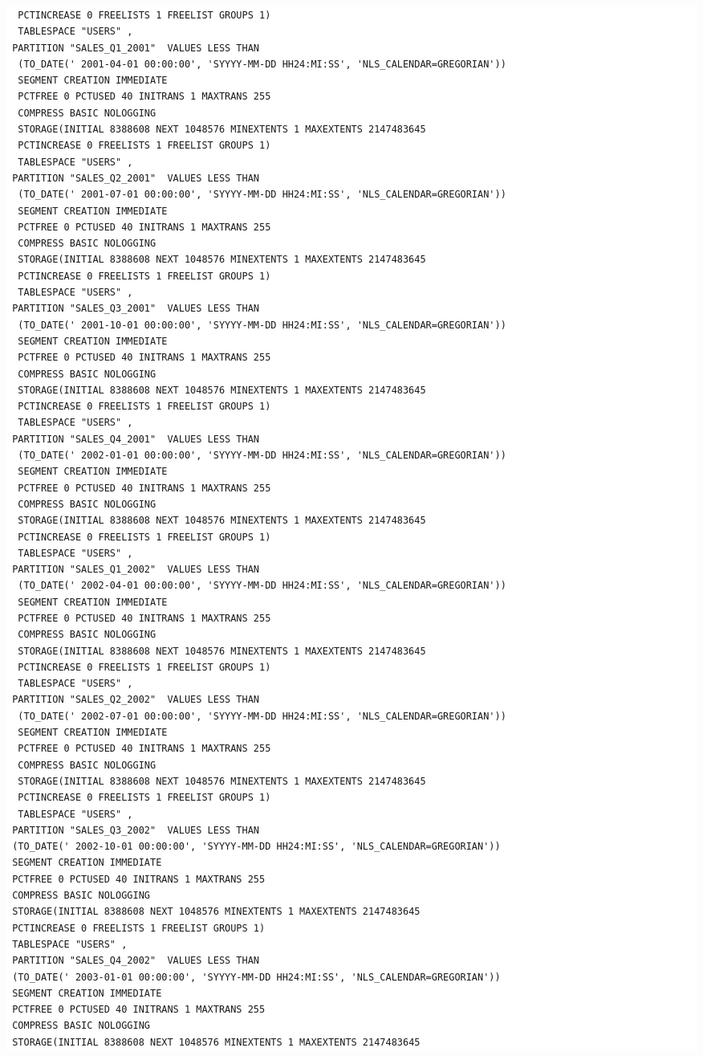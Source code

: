       PCTINCREASE 0 FREELISTS 1 FREELIST GROUPS 1)
      TABLESPACE "USERS" ,
     PARTITION "SALES_Q1_2001"  VALUES LESS THAN
	  (TO_DATE(' 2001-04-01 00:00:00', 'SYYYY-MM-DD HH24:MI:SS', 'NLS_CALENDAR=GREGORIAN'))
	  SEGMENT CREATION IMMEDIATE
      PCTFREE 0 PCTUSED 40 INITRANS 1 MAXTRANS 255
      COMPRESS BASIC NOLOGGING
      STORAGE(INITIAL 8388608 NEXT 1048576 MINEXTENTS 1 MAXEXTENTS 2147483645
      PCTINCREASE 0 FREELISTS 1 FREELIST GROUPS 1)
      TABLESPACE "USERS" ,
     PARTITION "SALES_Q2_2001"  VALUES LESS THAN
	  (TO_DATE(' 2001-07-01 00:00:00', 'SYYYY-MM-DD HH24:MI:SS', 'NLS_CALENDAR=GREGORIAN'))
	  SEGMENT CREATION IMMEDIATE
      PCTFREE 0 PCTUSED 40 INITRANS 1 MAXTRANS 255
      COMPRESS BASIC NOLOGGING
      STORAGE(INITIAL 8388608 NEXT 1048576 MINEXTENTS 1 MAXEXTENTS 2147483645
      PCTINCREASE 0 FREELISTS 1 FREELIST GROUPS 1)
      TABLESPACE "USERS" ,
     PARTITION "SALES_Q3_2001"  VALUES LESS THAN
	  (TO_DATE(' 2001-10-01 00:00:00', 'SYYYY-MM-DD HH24:MI:SS', 'NLS_CALENDAR=GREGORIAN'))
	  SEGMENT CREATION IMMEDIATE
      PCTFREE 0 PCTUSED 40 INITRANS 1 MAXTRANS 255
      COMPRESS BASIC NOLOGGING
      STORAGE(INITIAL 8388608 NEXT 1048576 MINEXTENTS 1 MAXEXTENTS 2147483645
      PCTINCREASE 0 FREELISTS 1 FREELIST GROUPS 1)
      TABLESPACE "USERS" ,
     PARTITION "SALES_Q4_2001"  VALUES LESS THAN
	  (TO_DATE(' 2002-01-01 00:00:00', 'SYYYY-MM-DD HH24:MI:SS', 'NLS_CALENDAR=GREGORIAN'))
	  SEGMENT CREATION IMMEDIATE
      PCTFREE 0 PCTUSED 40 INITRANS 1 MAXTRANS 255
      COMPRESS BASIC NOLOGGING
      STORAGE(INITIAL 8388608 NEXT 1048576 MINEXTENTS 1 MAXEXTENTS 2147483645
      PCTINCREASE 0 FREELISTS 1 FREELIST GROUPS 1)
      TABLESPACE "USERS" ,
     PARTITION "SALES_Q1_2002"  VALUES LESS THAN
	  (TO_DATE(' 2002-04-01 00:00:00', 'SYYYY-MM-DD HH24:MI:SS', 'NLS_CALENDAR=GREGORIAN'))
	  SEGMENT CREATION IMMEDIATE
      PCTFREE 0 PCTUSED 40 INITRANS 1 MAXTRANS 255
      COMPRESS BASIC NOLOGGING
      STORAGE(INITIAL 8388608 NEXT 1048576 MINEXTENTS 1 MAXEXTENTS 2147483645
      PCTINCREASE 0 FREELISTS 1 FREELIST GROUPS 1)
      TABLESPACE "USERS" ,
     PARTITION "SALES_Q2_2002"  VALUES LESS THAN
	  (TO_DATE(' 2002-07-01 00:00:00', 'SYYYY-MM-DD HH24:MI:SS', 'NLS_CALENDAR=GREGORIAN'))
	  SEGMENT CREATION IMMEDIATE
      PCTFREE 0 PCTUSED 40 INITRANS 1 MAXTRANS 255
      COMPRESS BASIC NOLOGGING
      STORAGE(INITIAL 8388608 NEXT 1048576 MINEXTENTS 1 MAXEXTENTS 2147483645
      PCTINCREASE 0 FREELISTS 1 FREELIST GROUPS 1)
      TABLESPACE "USERS" ,
     PARTITION "SALES_Q3_2002"  VALUES LESS THAN
	 (TO_DATE(' 2002-10-01 00:00:00', 'SYYYY-MM-DD HH24:MI:SS', 'NLS_CALENDAR=GREGORIAN'))
	 SEGMENT CREATION IMMEDIATE
     PCTFREE 0 PCTUSED 40 INITRANS 1 MAXTRANS 255
     COMPRESS BASIC NOLOGGING
     STORAGE(INITIAL 8388608 NEXT 1048576 MINEXTENTS 1 MAXEXTENTS 2147483645
     PCTINCREASE 0 FREELISTS 1 FREELIST GROUPS 1)
     TABLESPACE "USERS" ,
     PARTITION "SALES_Q4_2002"  VALUES LESS THAN
	 (TO_DATE(' 2003-01-01 00:00:00', 'SYYYY-MM-DD HH24:MI:SS', 'NLS_CALENDAR=GREGORIAN'))
	 SEGMENT CREATION IMMEDIATE
     PCTFREE 0 PCTUSED 40 INITRANS 1 MAXTRANS 255
     COMPRESS BASIC NOLOGGING
     STORAGE(INITIAL 8388608 NEXT 1048576 MINEXTENTS 1 MAXEXTENTS 2147483645